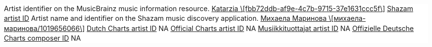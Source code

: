 <td style="text-align:left;">
Artist identifier on the MusicBrainz music information resource.
</td>
<td style="text-align:left;">
<a href="https://musicbrainz.org/artist/fbb72ddb-af9e-4c7b-9715-37e1631ccc5f" style="     " >Katarzia
\[fbb72ddb-af9e-4c7b-9715-37e1631ccc5f\]</a>
</td>
</tr>
<tr>
<td style="text-align:left;">
<a href="https://www.wikidata.org/wiki/Property:P5917" style="     " >Shazam
artist ID</a>
</td>
<td style="text-align:left;">
Artist name and identifier on the Shazam music discovery application.
</td>
<td style="text-align:left;">
<a href="https://www.shazam.com/artist/%D0%BC%D0%B8%D1%85%D0%B0%D0%B5%D0%BB%D0%B0-%D0%BC%D0%B0%D1%80%D0%B8%D0%BD%D0%BE%D0%B2%D0%B0/1019656066" style="     " >Михаела
Маринова \[михаела-маринова/1019656066\]</a>
</td>
</tr>
<tr>
<td style="text-align:left;">
<a href="https://www.wikidata.org/wiki/Property:P6911" style="     " >Dutch
Charts artist ID</a>
</td>
<td style="text-align:left;">
NA
</td>
<td style="text-align:left;">
</td>
</tr>
<tr>
<td style="text-align:left;">
<a href="https://www.wikidata.org/wiki/Property:P6559" style="     " >Official
Charts artist ID</a>
</td>
<td style="text-align:left;">
NA
</td>
<td style="text-align:left;">
</td>
</tr>
<tr>
<td style="text-align:left;">
<a href="https://www.wikidata.org/wiki/Property:P7672" style="     " >Musiikkituottajat
artist ID</a>
</td>
<td style="text-align:left;">
NA
</td>
<td style="text-align:left;">
</td>
</tr>
<tr>
<td style="text-align:left;">
<a href="https://www.wikidata.org/wiki/Property:P10372" style="     " >Offizielle
Deutsche Charts composer ID</a>
</td>
<td style="text-align:left;">
NA
</td>